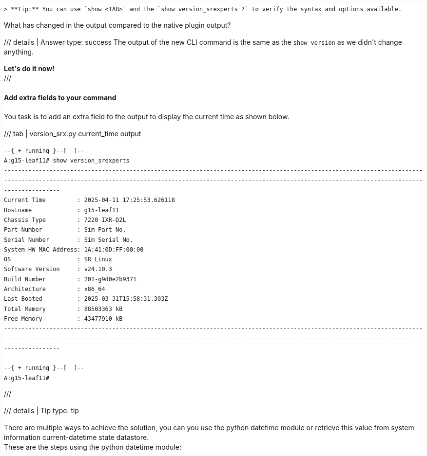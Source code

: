 
    > **Tip:** You can use `show <TAB>` and the `show version_srexperts ?` to verify the syntax and options available.

What has changed in the output compared to the native plugin output? 

/// details | Answer
    type: success
The output of the new CLI command is the same as the `show version` as we didn't change anything. 
    
**Let's do it now!**  
///

#### Add extra fields to your command  

You task is to add an extra field to the output to display the current time as shown below.  



/// tab | version_srx.py current_time output
``` bash hl_lines="4"
--{ + running }--[  ]--
A:g15-leaf11# show version_srexperts
----------------------------------------------------------------------------------------------------------------------------------------------------------------------------------------------------------------------------------------------------------------
Current Time         : 2025-04-11 17:25:53.626118
Hostname             : g15-leaf11
Chassis Type         : 7220 IXR-D2L
Part Number          : Sim Part No.
Serial Number        : Sim Serial No.
System HW MAC Address: 1A:41:0D:FF:00:00
OS                   : SR Linux
Software Version     : v24.10.3
Build Number         : 201-g9d0e2b9371
Architecture         : x86_64
Last Booted          : 2025-03-31T15:58:31.303Z
Total Memory         : 88503363 kB
Free Memory          : 43477910 kB
----------------------------------------------------------------------------------------------------------------------------------------------------------------------------------------------------------------------------------------------------------------

--{ + running }--[  ]--
A:g15-leaf11#
```
///



/// details | Tip
    type: tip

There are multiple ways to achieve the solution, you can you use the python datetime module or retrieve this value from system information current-datetime state datastore.  
These are the steps using the python datetime module:  
